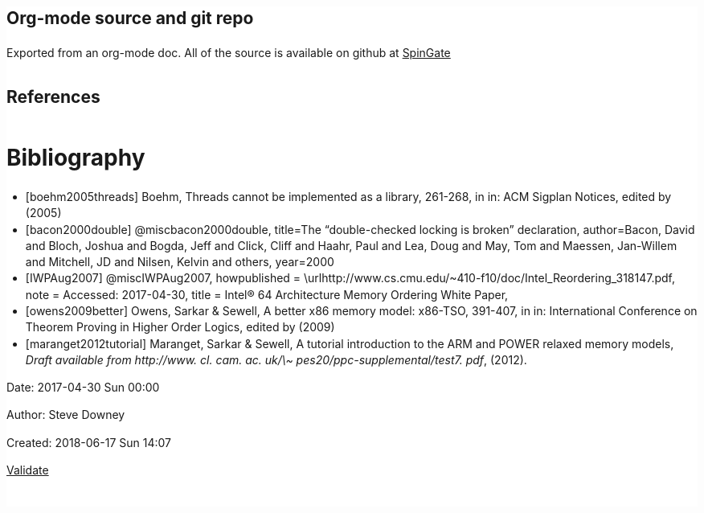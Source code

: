 </div>
</div>
<div id="outline-container-org3e9feb6" class="outline-2">
<h2 id="org3e9feb6">Org-mode source and git repo</h2>
<div id="text-org3e9feb6" class="outline-text-2">

Exported from an org-mode doc. All of the source is available on github at <a href="https://github.com/steve-downey/spingate">SpinGate</a>

</div>
</div>
<div id="outline-container-org6b2f228" class="outline-2">
<h2 id="org6b2f228">References</h2>
<div id="text-org6b2f228" class="outline-text-2">
<h1 class="org-ref-bib-h1">Bibliography</h1>
<ul class="org-ref-bib">
    <li><a id="boehm2005threads"></a>[boehm2005threads] <a name="boehm2005threads"></a>Boehm, Threads cannot be implemented as a library, 261-268, in in: ACM Sigplan Notices, edited by (2005)</li>
    <li><a id="bacon2000double"></a>[bacon2000double] <a name="bacon2000double"></a>@miscbacon2000double,
title=The “double-checked locking is broken” declaration,
author=Bacon, David and Bloch, Joshua and Bogda, Jeff and Click, Cliff and Haahr, Paul and Lea, Doug and May, Tom and Maessen, Jan-Willem and Mitchell, JD and Nilsen, Kelvin and others,
year=2000</li>
    <li><a id="IWPAug2007"></a>[IWPAug2007] <a name="IWPAug2007"></a>@miscIWPAug2007,
howpublished =
\urlhttp://www.cs.cmu.edu/~410-f10/doc/Intel_Reordering_318147.pdf,
note = Accessed: 2017-04-30,
title = Intel® 64 Architecture Memory Ordering
White Paper,</li>
    <li><a id="owens2009better"></a>[owens2009better] <a name="owens2009better"></a>Owens, Sarkar &amp; Sewell, A better x86 memory model: x86-TSO, 391-407, in in: International Conference on Theorem Proving in Higher Order Logics, edited by (2009)</li>
    <li><a id="maranget2012tutorial"></a>[maranget2012tutorial] <a name="maranget2012tutorial"></a>Maranget, Sarkar &amp; Sewell, A tutorial introduction to the ARM and POWER relaxed memory models, <i>Draft available from http://www. cl. cam. ac. uk/\~ pes20/ppc-supplemental/test7. pdf</i>, (2012).</li>
</ul>
</div>
</div>
</div>

<div id="postamble" class="status">
<p class="date">Date: 2017-04-30 Sun 00:00</p>
<p class="author">Author: Steve Downey</p>
<p class="date">Created: 2018-06-17 Sun 14:07</p>
<p class="validation"><a href="http://validator.w3.org/check?uri=referer">Validate</a></p>

</div>

 </body></html>